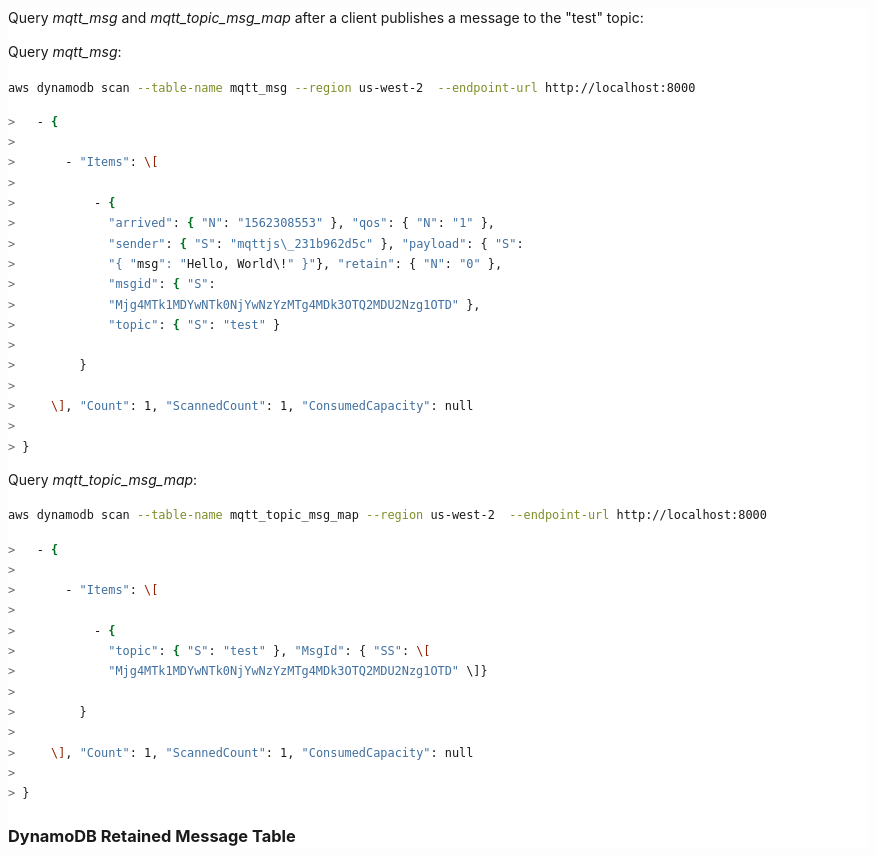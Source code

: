 Query *mqtt\_msg* and *mqtt\_topic\_msg\_map* after a client publishes a
message to the "test" topic:

Query
*mqtt\_msg*:

```bash
aws dynamodb scan --table-name mqtt_msg --region us-west-2  --endpoint-url http://localhost:8000
```

```bash
>   - {
>    
>       - "Items": \[
>        
>           - {  
>             "arrived": { "N": "1562308553" }, "qos": { "N": "1" },
>             "sender": { "S": "mqttjs\_231b962d5c" }, "payload": { "S":
>             "{ "msg": "Hello, World\!" }"}, "retain": { "N": "0" },
>             "msgid": { "S":
>             "Mjg4MTk1MDYwNTk0NjYwNzYzMTg4MDk3OTQ2MDU2Nzg1OTD" },
>             "topic": { "S": "test" }
>        
>         }
>    
>     \], "Count": 1, "ScannedCount": 1, "ConsumedCapacity": null
> 
> }
```

Query
*mqtt\_topic\_msg\_map*:

```bash
aws dynamodb scan --table-name mqtt_topic_msg_map --region us-west-2  --endpoint-url http://localhost:8000
```

```bash
>   - {
>    
>       - "Items": \[
>        
>           - {  
>             "topic": { "S": "test" }, "MsgId": { "SS": \[
>             "Mjg4MTk1MDYwNTk0NjYwNzYzMTg4MDk3OTQ2MDU2Nzg1OTD" \]}
>        
>         }
>    
>     \], "Count": 1, "ScannedCount": 1, "ConsumedCapacity": null
> 
> }
```

### DynamoDB Retained Message Table
